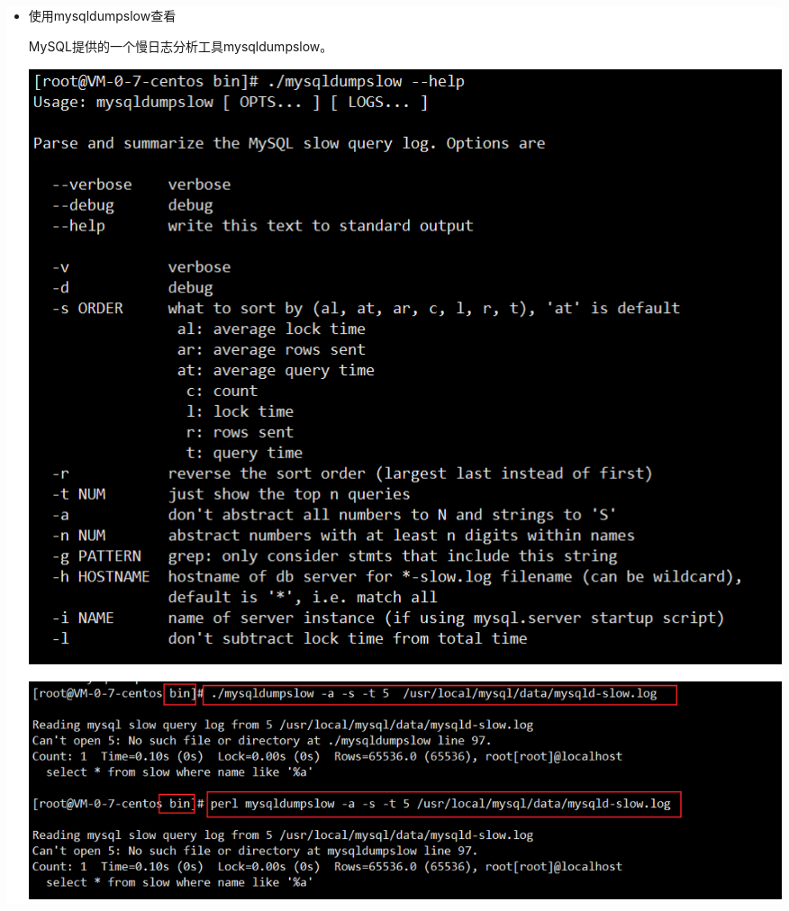   - 使用mysqldumpslow查看

    MySQL提供的一个慢日志分析工具mysqldumpslow。

    ![image-20210720151317128](assest/image-20210720151317128.png)

    ![image-20210720151005192](assest/image-20210720151005192.png)

